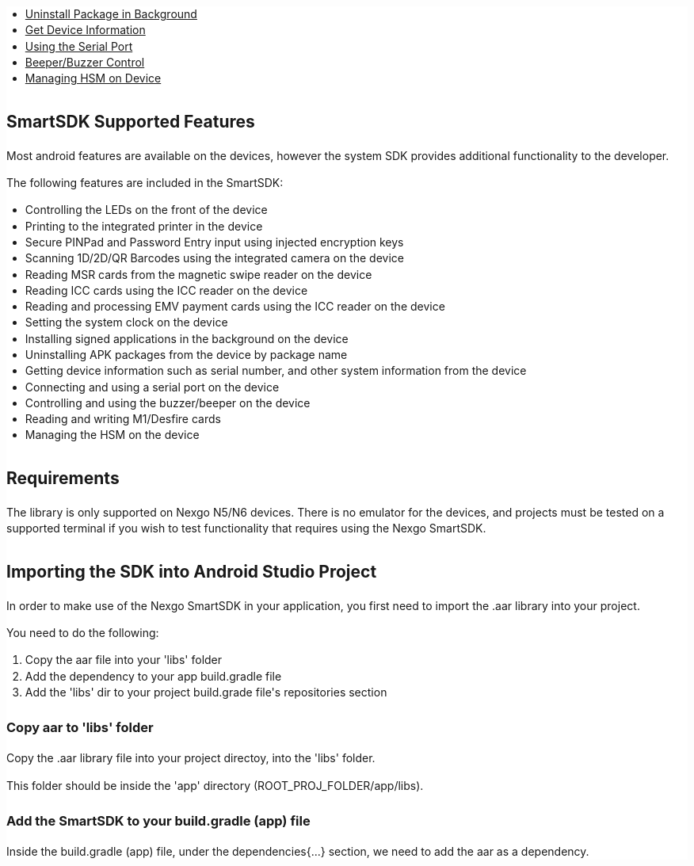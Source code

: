 * [Uninstall Package in Background](#)
* [Get Device Information](#)
* [Using the Serial Port](#)
* [Beeper/Buzzer Control](#)
* [Managing HSM on Device](#)
  

## SmartSDK Supported Features

Most android features are available on the devices, however the system SDK provides additional functionality to the developer. 

The following features are included in the SmartSDK:
* Controlling the LEDs on the front of the device
* Printing to the integrated printer in the device
* Secure PINPad and Password Entry input using injected encryption keys
* Scanning 1D/2D/QR Barcodes using the integrated camera on the device
* Reading MSR cards from the magnetic swipe reader on the device
* Reading ICC cards using the ICC reader on the device
* Reading and processing EMV payment cards using the ICC reader on the device
* Setting the system clock on the device
* Installing signed applications in the background on the device
* Uninstalling APK packages from the device by package name
* Getting device information such as serial number, and other system information from the device
* Connecting and using a serial port on the device
* Controlling and using the buzzer/beeper on the device
* Reading and writing M1/Desfire cards 
* Managing the HSM on the device

## Requirements
The library is only supported on Nexgo N5/N6 devices. There is no emulator for the devices, and projects must be tested on a supported terminal if you wish to test functionality that requires using the Nexgo SmartSDK. 

## Importing the SDK into Android Studio Project
In order to make use of the Nexgo SmartSDK in your application, you first need to import the .aar library into your project.

You need to do the following:
1. Copy the aar file into your 'libs' folder
2. Add the dependency to your app build.gradle file
3. Add the 'libs' dir to your project build.grade file's repositories section

### Copy aar to 'libs' folder
Copy the .aar library file into your project directoy, into the 'libs' folder. 

This folder should be inside the 'app' directory (ROOT_PROJ_FOLDER/app/libs). 

### Add the SmartSDK to your build.gradle (app) file
Inside the build.gradle (app) file, under the dependencies{...} section, we need to add the aar as a dependency. 
